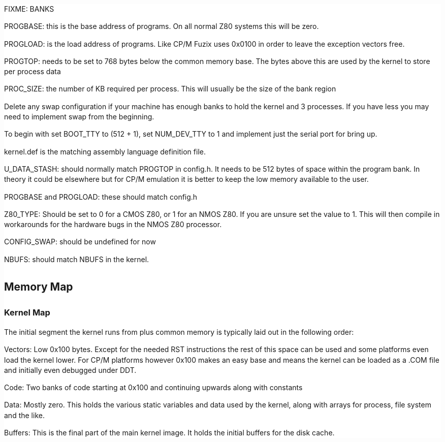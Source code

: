 FIXME: BANKS

PROGBASE: this is the base address of programs. On all normal Z80 systems
this will be zero.

PROGLOAD: is the load address of programs. Like CP/M Fuzix uses 0x0100 in
order to leave the exception vectors free.

PROGTOP: needs to be set to 768 bytes below the common memory base. The
bytes above this are used by the kernel to store per process data

PROC_SIZE: the number of KB required per process. This will usually be the
size of the bank region

Delete any swap configuration if your machine has enough banks to hold the
kernel and 3 processes. If you have less you may need to implement swap from
the beginning.

To begin with set BOOT_TTY to (512 + 1), set NUM_DEV_TTY to 1 and implement
just the serial port for bring up.

kernel.def is the matching assembly language definition file.

U_DATA_STASH: should normally match PROGTOP in config.h. It needs to be 512
bytes of space within the program bank. In theory it could be elsewhere but
for CP/M emulation it is better to keep the low memory available to the
user.

PROGBASE and PROGLOAD: these should match config.h

Z80_TYPE: Should be set to 0 for a CMOS Z80, or 1 for an NMOS Z80. If you
are unsure set the value to 1. This will then compile in workarounds for the
hardware bugs in the NMOS Z80 processor.

CONFIG_SWAP: should be undefined for now

NBUFS: should match NBUFS in the kernel.

## Memory Map

### Kernel Map

The initial segment the kernel runs from plus common memory is typically laid
out in the following order:

Vectors: Low 0x100 bytes. Except for the needed RST instructions the rest of
this space can be used and some platforms even load the kernel lower. For
CP/M platforms however 0x100 makes an easy base and means the kernel can be
loaded as a .COM file and initially even debugged under DDT.

Code: Two banks of code starting at 0x100 and continuing upwards along with
constants

Data: Mostly zero. This holds the various static variables and data used by
the kernel, along with arrays for process, file system and the like.

Buffers: This is the final part of the main kernel image. It holds the
initial buffers for the disk cache.
